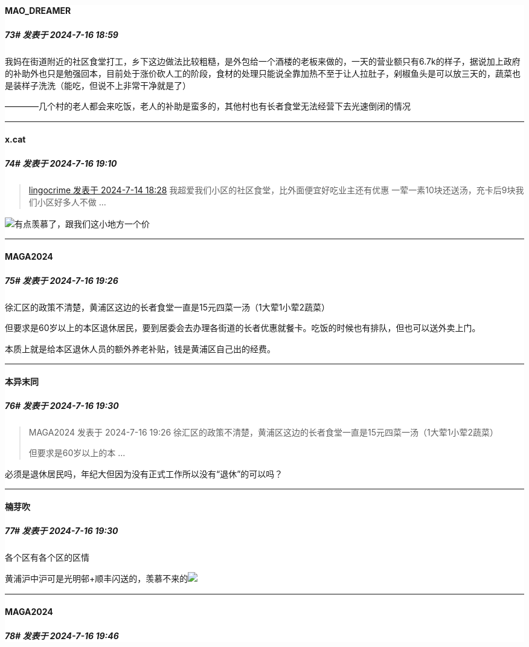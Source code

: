 ####  MAO_DREAMER  
##### 73#       发表于 2024-7-16 18:59

我妈在街道附近的社区食堂打工，乡下这边做法比较粗糙，是外包给一个酒楼的老板来做的，一天的营业额只有6.7k的样子，据说加上政府的补助外也只是勉强回本，目前处于涨价砍人工的阶段，食材的处理只能说全靠加热不至于让人拉肚子，剁椒鱼头是可以放三天的，蔬菜也是装样子洗洗（能吃，但说不上非常干净就是了）

————几个村的老人都会来吃饭，老人的补助是蛮多的，其他村也有长者食堂无法经营下去光速倒闭的情况


*****

####  x.cat  
##### 74#       发表于 2024-7-16 19:10

<blockquote><a href="httphttps://bbs.saraba1st.com/2b/forum.php?mod=redirect&amp;goto=findpost&amp;pid=65582480&amp;ptid=2191418" target="_blank">lingocrime 发表于 2024-7-14 18:28</a>
我超爱我们小区的社区食堂，比外面便宜好吃业主还有优惠
一荤一素10块还送汤，充卡后9块我们小区好多人不做 ...</blockquote>
<img src="https://static.saraba1st.com/image/smiley/face2017/040.png" referrerpolicy="no-referrer">有点羡慕了，跟我们这小地方一个价


*****

####  MAGA2024  
##### 75#       发表于 2024-7-16 19:26

徐汇区的政策不清楚，黄浦区这边的长者食堂一直是15元四菜一汤（1大荤1小荤2蔬菜）

但要求是60岁以上的本区退休居民，要到居委会去办理各街道的长者优惠就餐卡。吃饭的时候也有排队，但也可以送外卖上门。

本质上就是给本区退休人员的额外养老补贴，钱是黄浦区自己出的经费。

*****

####  本异末同  
##### 76#       发表于 2024-7-16 19:30

<blockquote>MAGA2024 发表于 2024-7-16 19:26
徐汇区的政策不清楚，黄浦区这边的长者食堂一直是15元四菜一汤（1大荤1小荤2蔬菜）

但要求是60岁以上的本 ...</blockquote>
必须是退休居民吗，年纪大但因为没有正式工作所以没有“退休”的可以吗？

*****

####  楠芽吹  
##### 77#       发表于 2024-7-16 19:30

各个区有各个区的区情

黄浦沪中沪可是光明邨+顺丰闪送的，羡慕不来的<img src="https://static.saraba1st.com/image/smiley/face2017/037.png" referrerpolicy="no-referrer">


*****

####  MAGA2024  
##### 78#       发表于 2024-7-16 19:46
